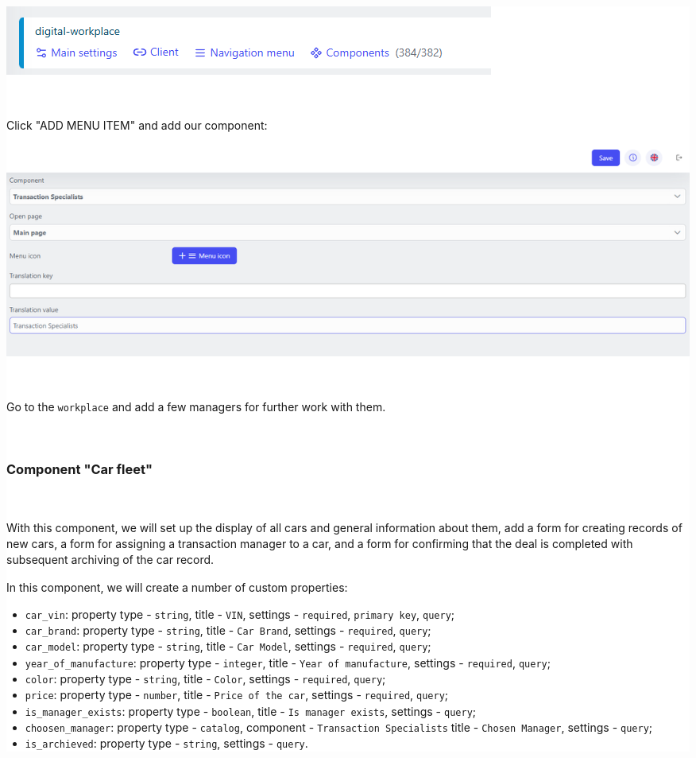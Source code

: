 ![Tutorial 2.5](../assets/images/tutorials/tut2.5.png)

<br>

Click "ADD MENU ITEM" and add our component:
<br>

![Tutorial 2.6](../assets/images/tutorials/tut2.6.png)

<br>

Go to the `workplace` and add a few managers for further work with them.

<br>

### Component "Car fleet"

<br>

With this component, we will set up the display of all cars and general information about them, add a form for creating records of new cars, a form for assigning a transaction manager to a car, and a form for confirming that the deal is completed with subsequent archiving of the car record. 

In this component, we will create a number of custom properties:

- `car_vin`: property type - `string`, title - `VIN`, settings - `required`, `primary key`, `query`;
- `car_brand`: property type - `string`, title - `Car Brand`, settings - `required`, `query`;
- `car_model`: property type - `string`, title - `Car Model`, settings - `required`, `query`;
- `year_of_manufacture`: property type - `integer`, title - `Year of manufacture`, settings - `required`, `query`;
- `color`: property type - `string`, title - `Color`, settings - `required`, `query`;
- `price`: property type - `number`, title - `Price of the car`, settings - `required`, `query`;
- `is_manager_exists`: property type - `boolean`, title - `Is manager exists`, settings - `query`;
- `choosen_manager`: property type - `catalog`, component - `Transaction Specialists` title - `Chosen Manager`, settings - `query`;
- `is_archieved`: property type - `string`, settings - `query`.
